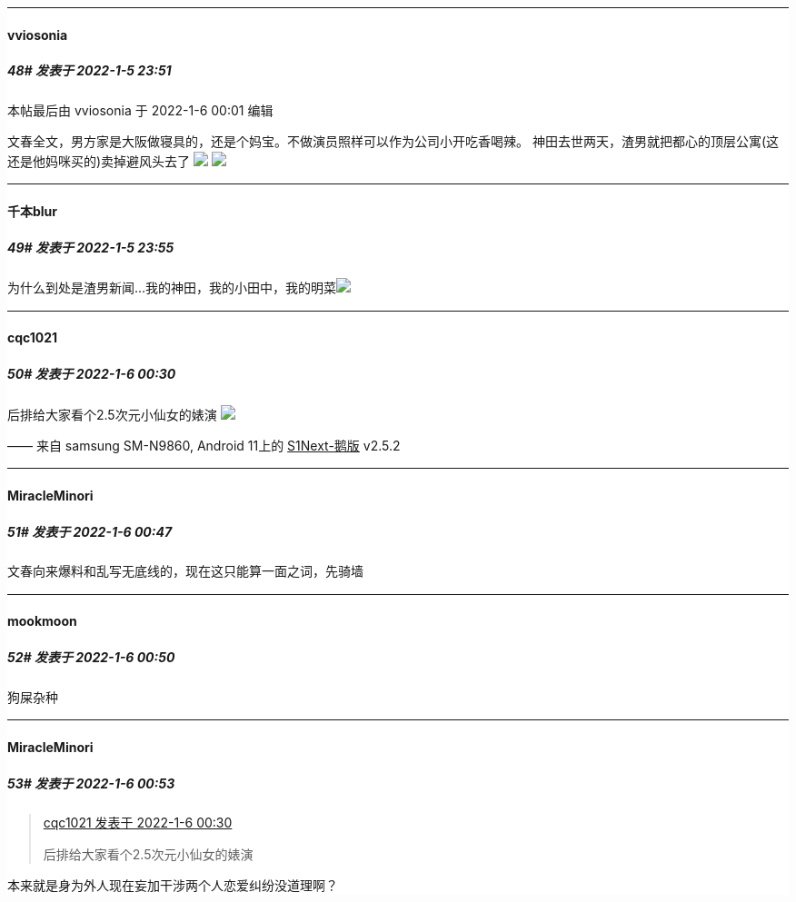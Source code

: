 *****

####  vviosonia  
##### 48#       发表于 2022-1-5 23:51

 本帖最后由 vviosonia 于 2022-1-6 00:01 编辑 

文春全文，男方家是大阪做寝具的，还是个妈宝。不做演员照样可以作为公司小开吃香喝辣。
神田去世两天，渣男就把都心的顶层公寓(这还是他妈咪买的)卖掉避风头去了
<img src="https://p.sda1.dev/4/d171b52d5ace79e8e14089398c6ac7c0/IMG_CMP_233514202.jpeg" referrerpolicy="no-referrer">
<img src="https://p.sda1.dev/4/00280f77996b62fca46b518779439ecf/IMG_CMP_61670952.jpeg" referrerpolicy="no-referrer">

*****

####  千本blur  
##### 49#       发表于 2022-1-5 23:55

为什么到处是渣男新闻...我的神田，我的小田中，我的明菜<img src="https://static.saraba1st.com/image/smiley/face2017/118.png" referrerpolicy="no-referrer">

*****

####  cqc1021  
##### 50#       发表于 2022-1-6 00:30

后排给大家看个2.5次元小仙女的婊演
<img src="https://p.sda1.dev/4/def317885a7b1a7981af229d2a5765c8/94382F077936DB864F0511F2A53E0DB0.jpg" referrerpolicy="no-referrer">

—— 来自 samsung SM-N9860, Android 11上的 [S1Next-鹅版](https://github.com/ykrank/S1-Next/releases) v2.5.2

*****

####  MiracleMinori  
##### 51#       发表于 2022-1-6 00:47

文春向来爆料和乱写无底线的，现在这只能算一面之词，先骑墙

*****

####  mookmoon  
##### 52#       发表于 2022-1-6 00:50

狗屎杂种

*****

####  MiracleMinori  
##### 53#       发表于 2022-1-6 00:53

<blockquote><a href="httphttps://bbs.saraba1st.com/2b/forum.php?mod=redirect&amp;goto=findpost&amp;pid=54180834&amp;ptid=2045915" target="_blank">cqc1021 发表于 2022-1-6 00:30</a>

后排给大家看个2.5次元小仙女的婊演</blockquote>
本来就是身为外人现在妄加干涉两个人恋爱纠纷没道理啊？

